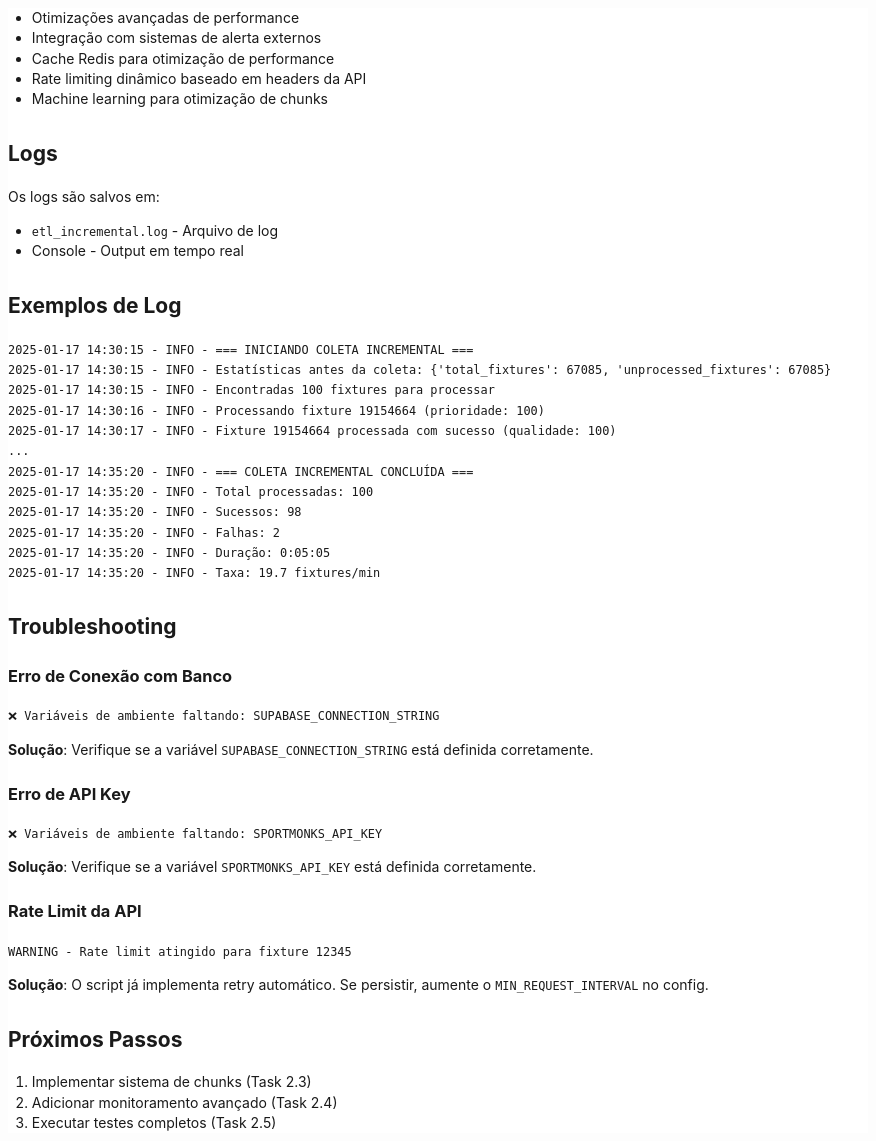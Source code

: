 - Otimizações avançadas de performance
- Integração com sistemas de alerta externos
- Cache Redis para otimização de performance
- Rate limiting dinâmico baseado em headers da API
- Machine learning para otimização de chunks

## Logs

Os logs são salvos em:
- `etl_incremental.log` - Arquivo de log
- Console - Output em tempo real

## Exemplos de Log

```
2025-01-17 14:30:15 - INFO - === INICIANDO COLETA INCREMENTAL ===
2025-01-17 14:30:15 - INFO - Estatísticas antes da coleta: {'total_fixtures': 67085, 'unprocessed_fixtures': 67085}
2025-01-17 14:30:15 - INFO - Encontradas 100 fixtures para processar
2025-01-17 14:30:16 - INFO - Processando fixture 19154664 (prioridade: 100)
2025-01-17 14:30:17 - INFO - Fixture 19154664 processada com sucesso (qualidade: 100)
...
2025-01-17 14:35:20 - INFO - === COLETA INCREMENTAL CONCLUÍDA ===
2025-01-17 14:35:20 - INFO - Total processadas: 100
2025-01-17 14:35:20 - INFO - Sucessos: 98
2025-01-17 14:35:20 - INFO - Falhas: 2
2025-01-17 14:35:20 - INFO - Duração: 0:05:05
2025-01-17 14:35:20 - INFO - Taxa: 19.7 fixtures/min
```

## Troubleshooting

### Erro de Conexão com Banco

```
❌ Variáveis de ambiente faltando: SUPABASE_CONNECTION_STRING
```

**Solução**: Verifique se a variável `SUPABASE_CONNECTION_STRING` está definida corretamente.

### Erro de API Key

```
❌ Variáveis de ambiente faltando: SPORTMONKS_API_KEY
```

**Solução**: Verifique se a variável `SPORTMONKS_API_KEY` está definida corretamente.

### Rate Limit da API

```
WARNING - Rate limit atingido para fixture 12345
```

**Solução**: O script já implementa retry automático. Se persistir, aumente o `MIN_REQUEST_INTERVAL` no config.

## Próximos Passos

1. Implementar sistema de chunks (Task 2.3)
2. Adicionar monitoramento avançado (Task 2.4)
3. Executar testes completos (Task 2.5)
